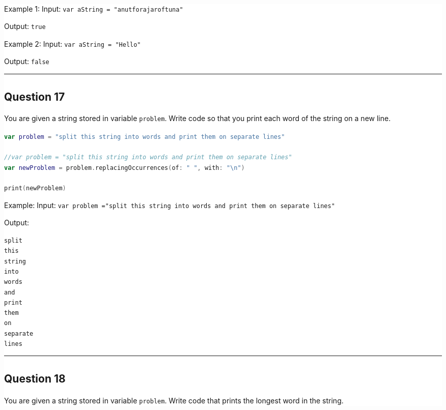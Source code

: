 Example 1:
Input:
`var aString = "anutforajaroftuna"`

Output:
`true`

Example 2:
Input:
`var aString = "Hello"`

Output:
`false`

***
## Question 17

You are given a string stored in variable `problem`. Write code so that you print each word of the string on a new line.

```swift
var problem = "split this string into words and print them on separate lines"

//var problem = "split this string into words and print them on separate lines"
var newProblem = problem.replacingOccurrences(of: " ", with: "\n")

print(newProblem)
```

Example:
Input:
`var problem ="split this string into words and print them on separate lines"`

Output:
```swift
split
this
string
into
words
and
print
them
on
separate
lines
```

***
## Question 18

You are given a string stored in variable `problem`. Write code that prints the longest word in the string.
